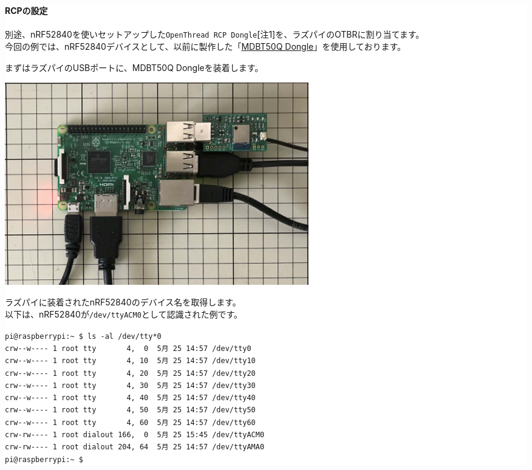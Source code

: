 #### RCPの設定

別途、nRF52840を使いセットアップした`OpenThread RCP Dongle`[注1]を、ラズパイのOTBRに割り当てます。<br>
今回の例では、nRF52840デバイスとして、以前に製作した「[MDBT50Q Dongle](../../FIDO2Device/MDBT50Q_Dongle/README.md)」を使用しております。

まずはラズパイのUSBポートに、MDBT50Q Dongleを装着します。

<img src="assets01/0008.jpg" width=500>

ラズパイに装着されたnRF52840のデバイス名を取得します。<br>
以下は、nRF52840が`/dev/ttyACM0`として認識された例です。

```
pi@raspberrypi:~ $ ls -al /dev/tty*0
crw--w---- 1 root tty       4,  0  5月 25 14:57 /dev/tty0
crw--w---- 1 root tty       4, 10  5月 25 14:57 /dev/tty10
crw--w---- 1 root tty       4, 20  5月 25 14:57 /dev/tty20
crw--w---- 1 root tty       4, 30  5月 25 14:57 /dev/tty30
crw--w---- 1 root tty       4, 40  5月 25 14:57 /dev/tty40
crw--w---- 1 root tty       4, 50  5月 25 14:57 /dev/tty50
crw--w---- 1 root tty       4, 60  5月 25 14:57 /dev/tty60
crw-rw---- 1 root dialout 166,  0  5月 25 15:45 /dev/ttyACM0
crw-rw---- 1 root dialout 204, 64  5月 25 14:57 /dev/ttyAMA0
pi@raspberrypi:~ $
```
